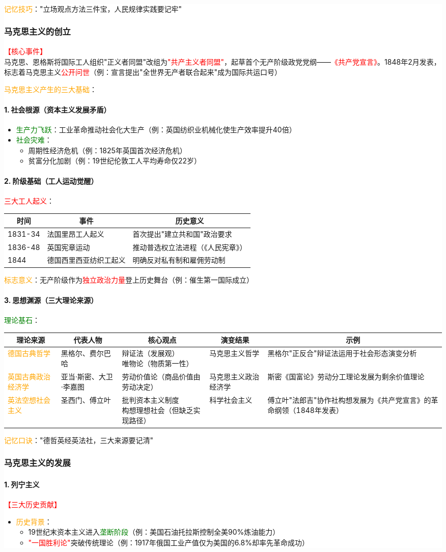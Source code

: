 <span style="color:orange">记忆技巧</span>："立场观点方法三件宝，人民规律实践要记牢"

### 马克思主义的创立

<span style="color:red">【核心事件】</span>  
马克思、恩格斯将国际工人组织"正义者同盟"改组为<span style="color:red">"共产主义者同盟"</span>，起草首个无产阶级政党党纲——<span style="color:red">《共产党宣言》</span>。1848年2月发表，标志着马克思主义<span style="color:red">公开问世</span>（例：宣言提出"全世界无产者联合起来"成为国际共运口号）

<span style="color:orange">马克思主义产生的三大基础</span>：

#### 1. 社会根源（资本主义发展矛盾）

- <span style="color:green">生产力飞跃</span>：工业革命推动社会化大生产（例：英国纺织业机械化使生产效率提升40倍）
- <span style="color:green">社会灾难</span>：
  - 周期性经济危机（例：1825年英国首次经济危机）
  - 贫富分化加剧（例：19世纪伦敦工人平均寿命仅22岁）

#### 2. 阶级基础（工人运动觉醒）

<span style="color:red">三大工人起义</span>：

| 时间   | 事件                  | 历史意义                     |
|--------|-----------------------|------------------------------|
| 1831-34| 法国里昂工人起义      | 首次提出"建立共和国"政治要求 |
| 1836-48| 英国宪章运动          | 推动普选权立法进程（《人民宪章》） |
| 1844   | 德国西里西亚纺织工起义| 明确反对私有制和雇佣劳动制 |

<span style="color:orange">标志意义</span>：无产阶级作为<span style="color:red">独立政治力量</span>登上历史舞台（例：催生第一国际成立）

#### 3. 思想渊源（三大理论来源）

<span style="color:green">理论基石</span>：

| 理论来源               | 代表人物              | 核心观点                                                                 | 演变结果                     | 示例                                                                 |
|------------------------|-----------------------|--------------------------------------------------------------------------|------------------------------|----------------------------------------------------------------------|
| <span style="color:orange">德国古典哲学</span> | 黑格尔、费尔巴哈      | 辩证法（发展观）<br/>唯物论（物质第一性）                                 | 马克思主义哲学               | 黑格尔"正反合"辩证法运用于社会形态演变分析                           |
| <span style="color:orange">英国古典政治经济学</span> | 亚当·斯密、大卫·李嘉图 | 劳动价值论（商品价值由劳动决定）                                         | 马克思主义政治经济学         | 斯密《国富论》劳动分工理论发展为剩余价值理论                         |
| <span style="color:orange">英法空想社会主义</span> | 圣西门、傅立叶        | 批判资本主义制度<br/>构想理想社会（但缺乏实现路径）                       | 科学社会主义                 | 傅立叶"法郎吉"协作社构想发展为《共产党宣言》的革命纲领（1848年发表） |

<span style="color:orange">记忆口诀</span>："德哲英经英法社，三大来源要记清"

### 马克思主义的发展

#### 1. 列宁主义

<span style="color:red">【三大历史贡献】</span>  

- <span style="color:orange">历史背景</span>：
  - 19世纪末资本主义进入<span style="color:green">垄断阶段</span>（例：美国石油托拉斯控制全美90%炼油能力）
  - <span style="color:red">"一国胜利论"</span>突破传统理论（例：1917年俄国工业产值仅为美国的6.8%却率先革命成功）
  